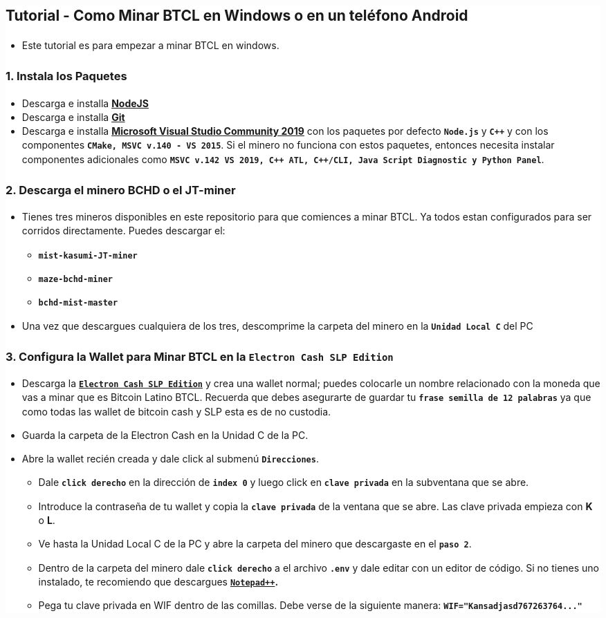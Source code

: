 ## Tutorial - Como Minar BTCL en Windows o en un teléfono Android

* Este tutorial es para empezar a minar BTCL en windows.

### 1. Instala los Paquetes

- Descarga e installa **[NodeJS](https://nodejs.org/en/)**
- Descarga e installa **[Git](https://gitforwindows.org/)**
- Descarga e installa **[Microsoft Visual Studio Community 2019](https://visualstudio.microsoft.com/es/)** con los paquetes por defecto **`Node.js`** y **`C++`** y con los componentes **`CMake, MSVC v.140 - VS 2015`**. Si el minero no funciona con estos paquetes, entonces necesita instalar componentes adicionales como **`MSVC v.142 VS 2019, C++ ATL, C++/CLI, Java Script Diagnostic y Python Panel`**.

### 2. Descarga el minero BCHD o el JT-miner

* Tienes tres mineros disponibles en este repositorio para que comiences a minar BTCL. Ya todos estan configurados para ser corridos directamente. Puedes descargar el:

    * **`mist-kasumi-JT-miner`**
    
    - **`maze-bchd-miner`**
    
    - **`bchd-mist-master`**
    
 * Una vez que descargues cualquiera de los tres, descomprime la carpeta del minero en la **`Unidad Local C`** del PC


### 3. Configura la Wallet para Minar BTCL en la `Electron Cash SLP Edition`

* Descarga la **[`Electron Cash SLP Edition`](https://simpleledger.cash/project/electron-cash-slp-edition/)** y crea una wallet normal; puedes colocarle un nombre relacionado con la moneda que vas a minar que es Bitcoin Latino BTCL. Recuerda que debes asegurarte de guardar tu **`frase semilla de 12 palabras`** ya que como todas las wallet de bitcoin cash y SLP esta es de no custodia.

* Guarda la carpeta de la Electron Cash en la Unidad C de la PC.

* Abre la wallet recién creada y dale click al submenú **`Direcciones`**.

    - Dale **`click derecho`** en la dirección de **`index 0`** y luego click en **`clave privada`** en la subventana que se abre.
    
    - Introduce la contraseña de tu wallet y copia la **`clave privada`** de la ventana que se abre. Las clave privada empieza con **K** o **L**.
    
    - Ve hasta la Unidad Local C de la PC y abre la carpeta del minero que descargaste en el **`paso 2`**.
    
    - Dentro de la carpeta del minero dale **`click derecho`** a el archivo **`.env`** y dale editar con un editor de código. Si no tienes uno instalado, te recomiendo que descargues **[`Notepad++`](https://notepad-plus-plus.org/downloads/).**
    
    - Pega tu clave privada en WIF dentro de las comillas. Debe verse de la siguiente manera: **`WIF="Kansadjasd767263764..."`**
    